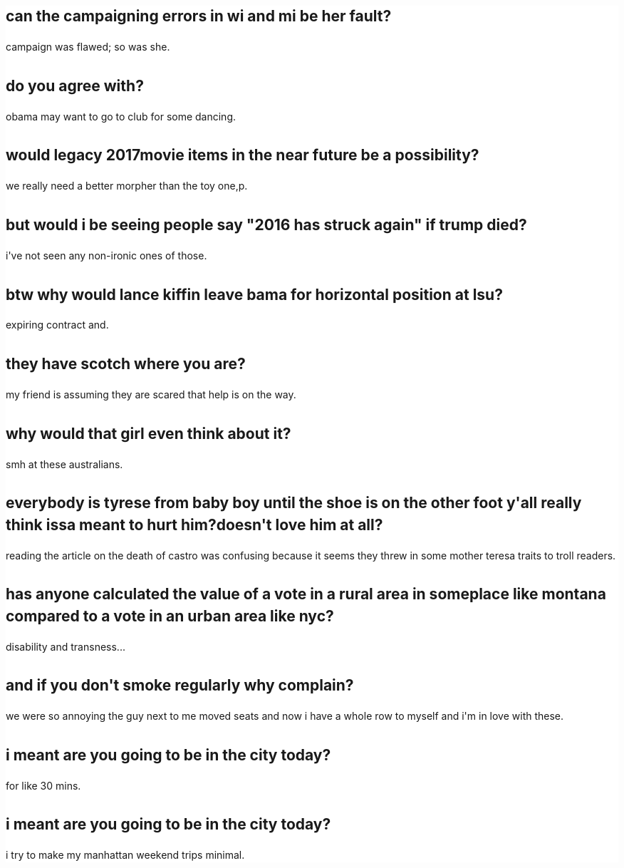 ## can the campaigning errors in wi and mi be her fault?
campaign was flawed; so was she.

## do you agree with?
obama may want to go to club for some dancing.

## would legacy 2017movie items in the near future be a possibility?
we really need a better morpher than the toy one,p.

## but would i be seeing people say "2016 has struck again" if trump died?
i've not seen any non-ironic ones of those.

## btw why would lance kiffin leave bama for horizontal position at lsu?
expiring contract and.

## they have scotch where you are?
my friend is assuming they are scared that help is on the way.

## why would that girl even think about it?
smh at these australians.

## everybody is tyrese from baby boy until the shoe is on the other foot y'all really think issa meant to hurt him?doesn't love him at all?
reading the article on the death of castro was confusing because it seems they threw in some mother teresa traits to troll readers.

## has anyone calculated the value of a vote in a rural area in someplace like montana compared to a vote in an urban area like nyc?
disability and transness...

## and if you don't smoke regularly why complain?
we were so annoying the guy next to me moved seats and now i have a whole row to myself and i'm in love with these.

## i meant are you going to be in the city today?
for like 30 mins.

## i meant are you going to be in the city today?
i try to make my manhattan weekend trips minimal.
